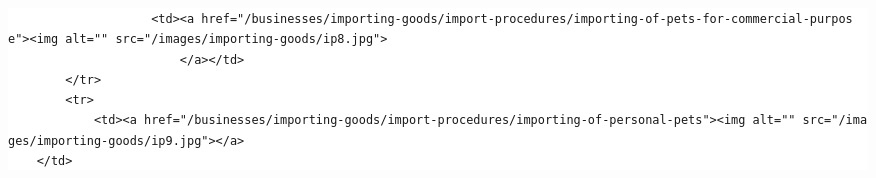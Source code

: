 						<td><a href="/businesses/importing-goods/import-procedures/importing-of-pets-for-commercial-purpose"><img alt="" src="/images/importing-goods/ip8.jpg">
							</a></td>
			</tr>
			<tr>
				<td><a href="/businesses/importing-goods/import-procedures/importing-of-personal-pets"><img alt="" src="/images/importing-goods/ip9.jpg"></a>
		</td>
